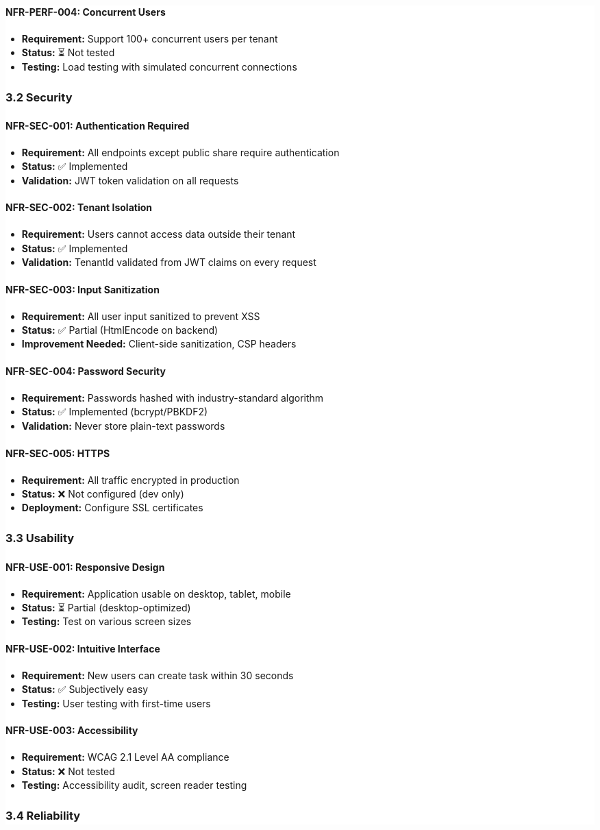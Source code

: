#### NFR-PERF-004: Concurrent Users
- **Requirement:** Support 100+ concurrent users per tenant
- **Status:** ⏳ Not tested
- **Testing:** Load testing with simulated concurrent connections

### 3.2 Security

#### NFR-SEC-001: Authentication Required
- **Requirement:** All endpoints except public share require authentication
- **Status:** ✅ Implemented
- **Validation:** JWT token validation on all requests

#### NFR-SEC-002: Tenant Isolation
- **Requirement:** Users cannot access data outside their tenant
- **Status:** ✅ Implemented
- **Validation:** TenantId validated from JWT claims on every request

#### NFR-SEC-003: Input Sanitization
- **Requirement:** All user input sanitized to prevent XSS
- **Status:** ✅ Partial (HtmlEncode on backend)
- **Improvement Needed:** Client-side sanitization, CSP headers

#### NFR-SEC-004: Password Security
- **Requirement:** Passwords hashed with industry-standard algorithm
- **Status:** ✅ Implemented (bcrypt/PBKDF2)
- **Validation:** Never store plain-text passwords

#### NFR-SEC-005: HTTPS
- **Requirement:** All traffic encrypted in production
- **Status:** ❌ Not configured (dev only)
- **Deployment:** Configure SSL certificates

### 3.3 Usability

#### NFR-USE-001: Responsive Design
- **Requirement:** Application usable on desktop, tablet, mobile
- **Status:** ⏳ Partial (desktop-optimized)
- **Testing:** Test on various screen sizes

#### NFR-USE-002: Intuitive Interface
- **Requirement:** New users can create task within 30 seconds
- **Status:** ✅ Subjectively easy
- **Testing:** User testing with first-time users

#### NFR-USE-003: Accessibility
- **Requirement:** WCAG 2.1 Level AA compliance
- **Status:** ❌ Not tested
- **Testing:** Accessibility audit, screen reader testing

### 3.4 Reliability

